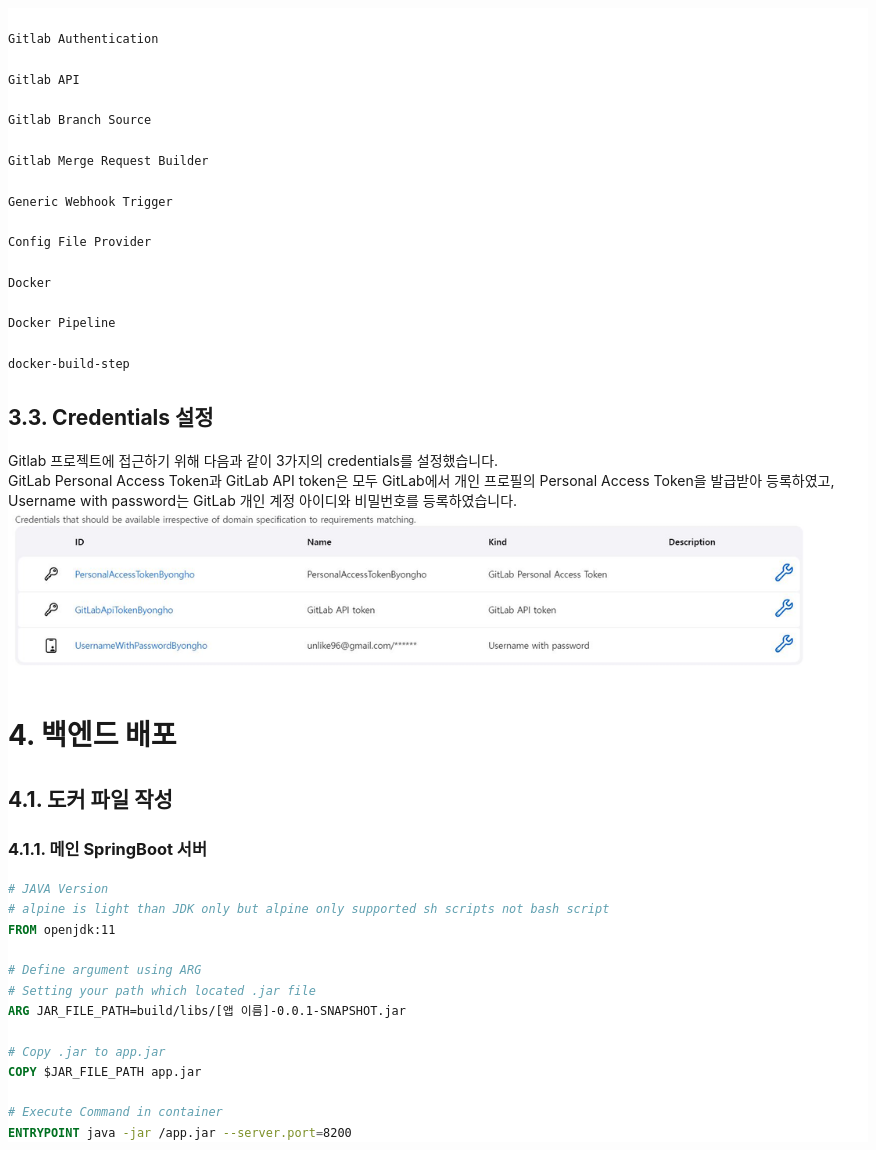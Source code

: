 ```bash

Gitlab Authentication

Gitlab API

Gitlab Branch Source

Gitlab Merge Request Builder

Generic Webhook Trigger

Config File Provider

Docker

Docker Pipeline

docker-build-step
```

## 3.3. Credentials 설정

Gitlab 프로젝트에 접근하기 위해 다음과 같이 3가지의 credentials를 설정했습니다.  
GitLab Personal Access Token과 GitLab API token은 모두 GitLab에서 개인 프로필의 Personal Access Token을 발급받아 등록하였고, Username with password는 GitLab 개인 계정 아이디와 비밀번호를 등록하였습니다.  
<img src="./assets/Jenkins_credentials.jpg" width=800/>

# 4. 백엔드 배포

## 4.1. 도커 파일 작성

### 4.1.1. 메인 SpringBoot 서버

```Dockerfile
# JAVA Version
# alpine is light than JDK only but alpine only supported sh scripts not bash script
FROM openjdk:11

# Define argument using ARG
# Setting your path which located .jar file
ARG JAR_FILE_PATH=build/libs/[앱 이름]-0.0.1-SNAPSHOT.jar

# Copy .jar to app.jar
COPY $JAR_FILE_PATH app.jar

# Execute Command in container
ENTRYPOINT java -jar /app.jar --server.port=8200

```

